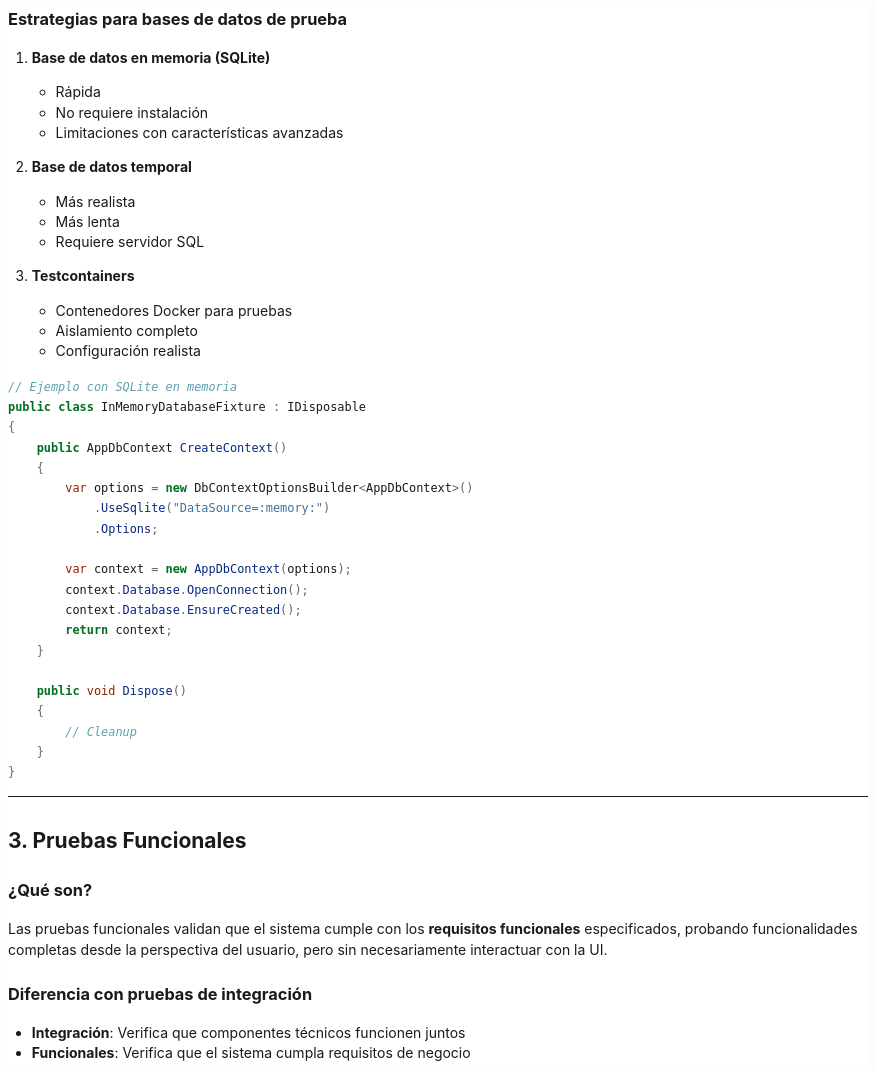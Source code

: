 ### Estrategias para bases de datos de prueba

1. **Base de datos en memoria (SQLite)**
   - Rápida
   - No requiere instalación
   - Limitaciones con características avanzadas

2. **Base de datos temporal**
   - Más realista
   - Más lenta
   - Requiere servidor SQL

3. **Testcontainers**
   - Contenedores Docker para pruebas
   - Aislamiento completo
   - Configuración realista

```csharp
// Ejemplo con SQLite en memoria
public class InMemoryDatabaseFixture : IDisposable
{
    public AppDbContext CreateContext()
    {
        var options = new DbContextOptionsBuilder<AppDbContext>()
            .UseSqlite("DataSource=:memory:")
            .Options;
            
        var context = new AppDbContext(options);
        context.Database.OpenConnection();
        context.Database.EnsureCreated();
        return context;
    }
    
    public void Dispose()
    {
        // Cleanup
    }
}
```

---

## 3. Pruebas Funcionales

### ¿Qué son?

Las pruebas funcionales validan que el sistema cumple con los **requisitos funcionales** especificados, probando funcionalidades completas desde la perspectiva del usuario, pero sin necesariamente interactuar con la UI.

### Diferencia con pruebas de integración

- **Integración**: Verifica que componentes técnicos funcionen juntos
- **Funcionales**: Verifica que el sistema cumpla requisitos de negocio

